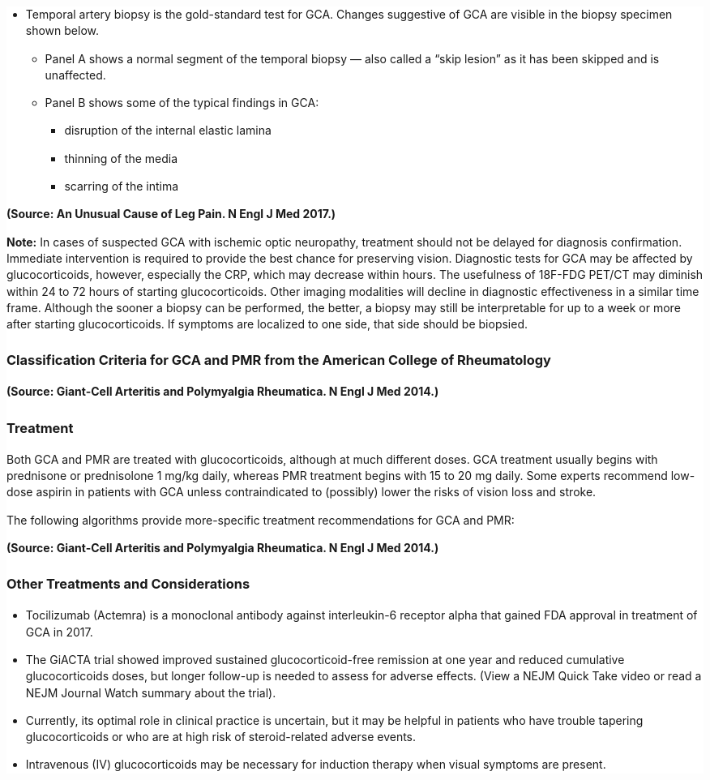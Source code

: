 *   Temporal artery biopsy is the gold-standard test for GCA. Changes suggestive of GCA are visible in the biopsy specimen shown below.
    
    *   Panel A shows a normal segment of the temporal biopsy — also called a “skip lesion” as it has been skipped and is unaffected.
        
    *   Panel B shows some of the typical findings in GCA:
        
        *   disruption of the internal elastic lamina
            
        *   thinning of the media
            
        *   scarring of the intima
            

  
**(Source: An Unusual Cause of Leg Pain. N Engl J Med 2017.)**

**Note:** In cases of suspected GCA with ischemic optic neuropathy, treatment should not be delayed for diagnosis confirmation. Immediate intervention is required to provide the best chance for preserving vision. Diagnostic tests for GCA may be affected by glucocorticoids, however, especially the CRP, which may decrease within hours. The usefulness of 18F-FDG PET/CT may diminish within 24 to 72 hours of starting glucocorticoids. Other imaging modalities will decline in diagnostic effectiveness in a similar time frame. Although the sooner a biopsy can be performed, the better, a biopsy may still be interpretable for up to a week or more after starting glucocorticoids. If symptoms are localized to one side, that side should be biopsied.

### Classification Criteria for GCA and PMR from the American College of Rheumatology 

  
**(Source: Giant-Cell Arteritis and Polymyalgia Rheumatica. N Engl J Med 2014.)**

### Treatment

Both GCA and PMR are treated with glucocorticoids, although at much different doses. GCA treatment usually begins with prednisone or prednisolone 1 mg/kg daily, whereas PMR treatment begins with 15 to 20 mg daily. Some experts recommend low-dose aspirin in patients with GCA unless contraindicated to (possibly) lower the risks of vision loss and stroke.

The following algorithms provide more-specific treatment recommendations for GCA and PMR:

  
**(Source: Giant-Cell Arteritis and Polymyalgia Rheumatica. N Engl J Med 2014.)**

### Other Treatments and Considerations

*   Tocilizumab (Actemra) is a monoclonal antibody against interleukin-6 receptor alpha that gained FDA approval in treatment of GCA in 2017.
    
*   The GiACTA trial showed improved sustained glucocorticoid-free remission at one year and reduced cumulative glucocorticoids doses, but longer follow-up is needed to assess for adverse effects. (View a NEJM Quick Take video or read a NEJM Journal Watch summary about the trial).
    
*   Currently, its optimal role in clinical practice is uncertain, but it may be helpful in patients who have trouble tapering glucocorticoids or who are at high risk of steroid-related adverse events.
    
*   Intravenous (IV) glucocorticoids may be necessary for induction therapy when visual symptoms are present.
    